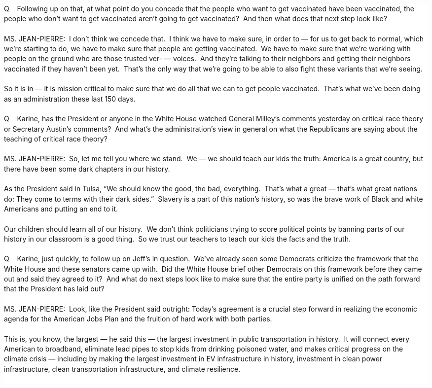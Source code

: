 Q    Following up on that, at what point do you concede that the people
who want to get vaccinated have been vaccinated, the people who don’t
want to get vaccinated aren’t going to get vaccinated?  And then what
does that next step look like?  
   
MS. JEAN-PIERRE:  I don’t think we concede that.  I think we have to
make sure, in order to — for us to get back to normal, which we’re
starting to do, we have to make sure that people are getting
vaccinated.  We have to make sure that we’re working with people on the
ground who are those trusted ver- — voices.  And they’re talking to
their neighbors and getting their neighbors vaccinated if they haven’t
been yet.  That’s the only way that we’re going to be able to also fight
these variants that we’re seeing.   
   
So it is in — it is mission critical to make sure that we do all that we
can to get people vaccinated.  That’s what we’ve been doing as an
administration these last 150 days.  
   
Q    Karine, has the President or anyone in the White House watched
General Milley’s comments yesterday on critical race theory or Secretary
Austin’s comments?  And what’s the administration’s view in general on
what the Republicans are saying about the teaching of critical race
theory?  
   
MS. JEAN-PIERRE:  So, let me tell you where we stand.  We — we should
teach our kids the truth: America is a great country, but there have
been some dark chapters in our history.   
   
As the President said in Tulsa, “We should know the good, the bad,
everything.  That’s what a great — that’s what great nations do: They
come to terms with their dark sides.”  Slavery is a part of this
nation’s history, so was the brave work of Black and white Americans and
putting an end to it.   
   
Our children should learn all of our history.  We don’t think
politicians trying to score political points by banning parts of our
history in our classroom is a good thing.  So we trust our teachers to
teach our kids the facts and the truth.   
   
Q    Karine, just quickly, to follow up on Jeff’s in question.  We’ve
already seen some Democrats criticize the framework that the White House
and these senators came up with.  Did the White House brief other
Democrats on this framework before they came out and said they agreed to
it?  And what do next steps look like to make sure that the entire party
is unified on the path forward that the President has laid out?  
   
MS. JEAN-PIERRE:  Look, like the President said outright: Today’s
agreement is a crucial step forward in realizing the economic agenda for
the American Jobs Plan and the fruition of hard work with both
parties.   
   
This is, you know, the largest — he said this — the largest investment
in public transportation in history.  It will connect every American to
broadband, eliminate lead pipes to stop kids from drinking poisoned
water, and makes critical progress on the climate crisis — including by
making the largest investment in EV infrastructure in history,
investment in clean power infrastructure, clean transportation
infrastructure, and climate resilience.   
   